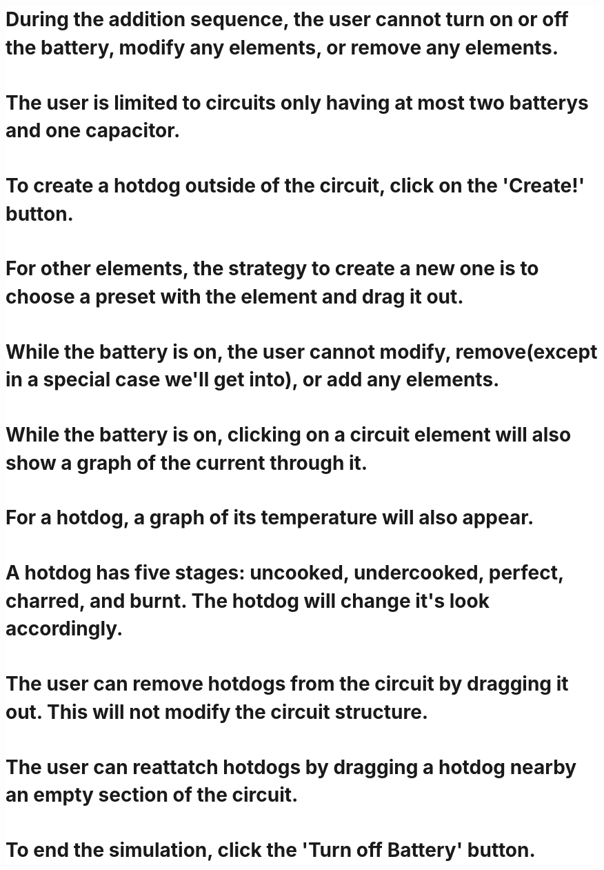 # During the addition sequence, the user cannot turn on or off the battery, modify any elements, or remove any elements.
# The user is limited to circuits only having at most two batterys and one capacitor.

# To create a hotdog outside of the circuit, click on the 'Create!' button.
# For other elements, the strategy to create a new one is to choose a preset with the element and drag it out.

# While the battery is on, the user cannot modify, remove(except in a special case we'll get into), or add any elements.
# While the battery is on, clicking on a circuit element will also show a graph of the current through it.
# For a hotdog, a graph of its temperature will also appear.
# A hotdog has five stages: uncooked, undercooked, perfect, charred, and burnt. The hotdog will change it's look accordingly.
# The user can remove hotdogs from the circuit by dragging it out. This will not modify the circuit structure.
# The user can reattatch hotdogs by dragging a hotdog nearby an empty section of the circuit.
# To end the simulation, click the 'Turn off Battery' button.
